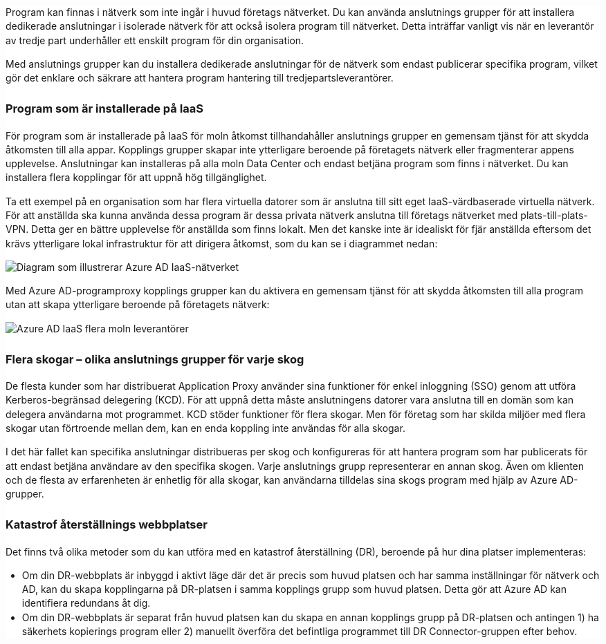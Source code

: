 Program kan finnas i nätverk som inte ingår i huvud företags nätverket. Du kan använda anslutnings grupper för att installera dedikerade anslutningar i isolerade nätverk för att också isolera program till nätverket. Detta inträffar vanligt vis när en leverantör av tredje part underhåller ett enskilt program för din organisation.

Med anslutnings grupper kan du installera dedikerade anslutningar för de nätverk som endast publicerar specifika program, vilket gör det enklare och säkrare att hantera program hantering till tredjepartsleverantörer.

### <a name="applications-installed-on-iaas"></a>Program som är installerade på IaaS

För program som är installerade på IaaS för moln åtkomst tillhandahåller anslutnings grupper en gemensam tjänst för att skydda åtkomsten till alla appar. Kopplings grupper skapar inte ytterligare beroende på företagets nätverk eller fragmenterar appens upplevelse. Anslutningar kan installeras på alla moln Data Center och endast betjäna program som finns i nätverket. Du kan installera flera kopplingar för att uppnå hög tillgänglighet.

Ta ett exempel på en organisation som har flera virtuella datorer som är anslutna till sitt eget IaaS-värdbaserade virtuella nätverk. För att anställda ska kunna använda dessa program är dessa privata nätverk anslutna till företags nätverket med plats-till-plats-VPN. Detta ger en bättre upplevelse för anställda som finns lokalt. Men det kanske inte är idealiskt för fjär anställda eftersom det krävs ytterligare lokal infrastruktur för att dirigera åtkomst, som du kan se i diagrammet nedan:

![Diagram som illustrerar Azure AD IaaS-nätverket](./media/application-proxy-connector-groups/application-proxy-iaas-network.png)
  
Med Azure AD-programproxy kopplings grupper kan du aktivera en gemensam tjänst för att skydda åtkomsten till alla program utan att skapa ytterligare beroende på företagets nätverk:

![Azure AD IaaS flera moln leverantörer](./media/application-proxy-connector-groups/application-proxy-multiple-cloud-vendors.png)

### <a name="multi-forest--different-connector-groups-for-each-forest"></a>Flera skogar – olika anslutnings grupper för varje skog

De flesta kunder som har distribuerat Application Proxy använder sina funktioner för enkel inloggning (SSO) genom att utföra Kerberos-begränsad delegering (KCD). För att uppnå detta måste anslutningens datorer vara anslutna till en domän som kan delegera användarna mot programmet. KCD stöder funktioner för flera skogar. Men för företag som har skilda miljöer med flera skogar utan förtroende mellan dem, kan en enda koppling inte användas för alla skogar. 

I det här fallet kan specifika anslutningar distribueras per skog och konfigureras för att hantera program som har publicerats för att endast betjäna användare av den specifika skogen. Varje anslutnings grupp representerar en annan skog. Även om klienten och de flesta av erfarenheten är enhetlig för alla skogar, kan användarna tilldelas sina skogs program med hjälp av Azure AD-grupper.

### <a name="disaster-recovery-sites"></a>Katastrof återställnings webbplatser

Det finns två olika metoder som du kan utföra med en katastrof återställning (DR), beroende på hur dina platser implementeras:

* Om din DR-webbplats är inbyggd i aktivt läge där det är precis som huvud platsen och har samma inställningar för nätverk och AD, kan du skapa kopplingarna på DR-platsen i samma kopplings grupp som huvud platsen. Detta gör att Azure AD kan identifiera redundans åt dig.
* Om din DR-webbplats är separat från huvud platsen kan du skapa en annan kopplings grupp på DR-platsen och antingen 1) ha säkerhets kopierings program eller 2) manuellt överföra det befintliga programmet till DR Connector-gruppen efter behov.
